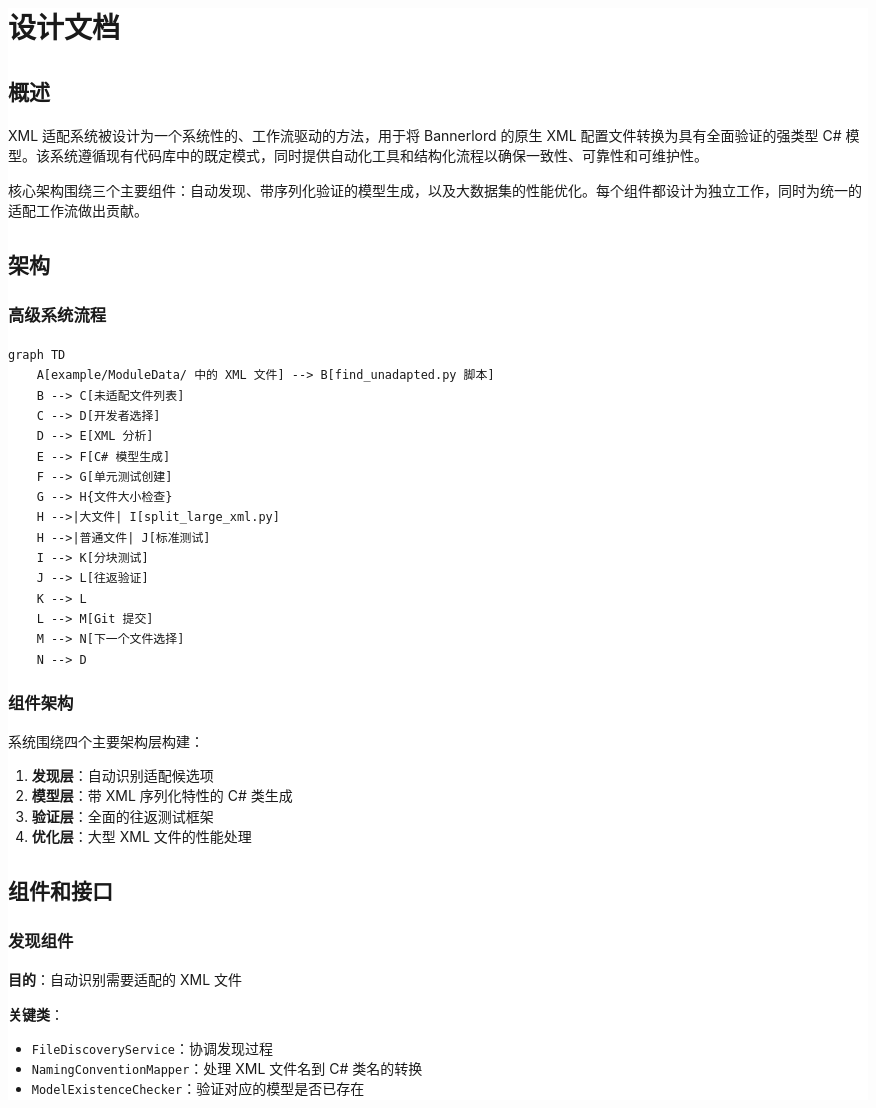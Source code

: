 # 设计文档

## 概述

XML 适配系统被设计为一个系统性的、工作流驱动的方法，用于将 Bannerlord 的原生 XML 配置文件转换为具有全面验证的强类型 C# 模型。该系统遵循现有代码库中的既定模式，同时提供自动化工具和结构化流程以确保一致性、可靠性和可维护性。

核心架构围绕三个主要组件：自动发现、带序列化验证的模型生成，以及大数据集的性能优化。每个组件都设计为独立工作，同时为统一的适配工作流做出贡献。

## 架构

### 高级系统流程

```mermaid
graph TD
    A[example/ModuleData/ 中的 XML 文件] --> B[find_unadapted.py 脚本]
    B --> C[未适配文件列表]
    C --> D[开发者选择]
    D --> E[XML 分析]
    E --> F[C# 模型生成]
    F --> G[单元测试创建]
    G --> H{文件大小检查}
    H -->|大文件| I[split_large_xml.py]
    H -->|普通文件| J[标准测试]
    I --> K[分块测试]
    J --> L[往返验证]
    K --> L
    L --> M[Git 提交]
    M --> N[下一个文件选择]
    N --> D
```

### 组件架构

系统围绕四个主要架构层构建：

1. **发现层**：自动识别适配候选项
2. **模型层**：带 XML 序列化特性的 C# 类生成
3. **验证层**：全面的往返测试框架
4. **优化层**：大型 XML 文件的性能处理

## 组件和接口

### 发现组件

**目的**：自动识别需要适配的 XML 文件

**关键类**：
- `FileDiscoveryService`：协调发现过程
- `NamingConventionMapper`：处理 XML 文件名到 C# 类名的转换
- `ModelExistenceChecker`：验证对应的模型是否已存在
